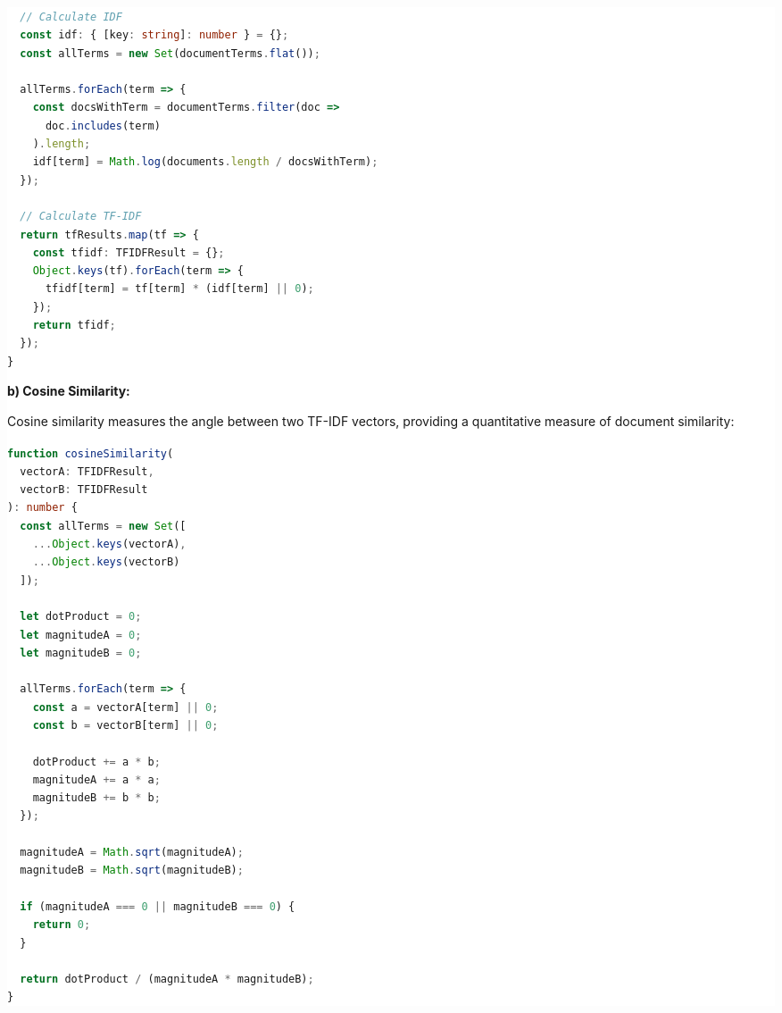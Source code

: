 ```typescript
  // Calculate IDF
  const idf: { [key: string]: number } = {};
  const allTerms = new Set(documentTerms.flat());
  
  allTerms.forEach(term => {
    const docsWithTerm = documentTerms.filter(doc => 
      doc.includes(term)
    ).length;
    idf[term] = Math.log(documents.length / docsWithTerm);
  });
  
  // Calculate TF-IDF
  return tfResults.map(tf => {
    const tfidf: TFIDFResult = {};
    Object.keys(tf).forEach(term => {
      tfidf[term] = tf[term] * (idf[term] || 0);
    });
    return tfidf;
  });
}
```

**b) Cosine Similarity:**

Cosine similarity measures the angle between two TF-IDF vectors, providing a quantitative measure of document similarity:

```typescript
function cosineSimilarity(
  vectorA: TFIDFResult, 
  vectorB: TFIDFResult
): number {
  const allTerms = new Set([
    ...Object.keys(vectorA),
    ...Object.keys(vectorB)
  ]);
  
  let dotProduct = 0;
  let magnitudeA = 0;
  let magnitudeB = 0;
  
  allTerms.forEach(term => {
    const a = vectorA[term] || 0;
    const b = vectorB[term] || 0;
    
    dotProduct += a * b;
    magnitudeA += a * a;
    magnitudeB += b * b;
  });
  
  magnitudeA = Math.sqrt(magnitudeA);
  magnitudeB = Math.sqrt(magnitudeB);
  
  if (magnitudeA === 0 || magnitudeB === 0) {
    return 0;
  }
  
  return dotProduct / (magnitudeA * magnitudeB);
}
```


  [term: string]: number;